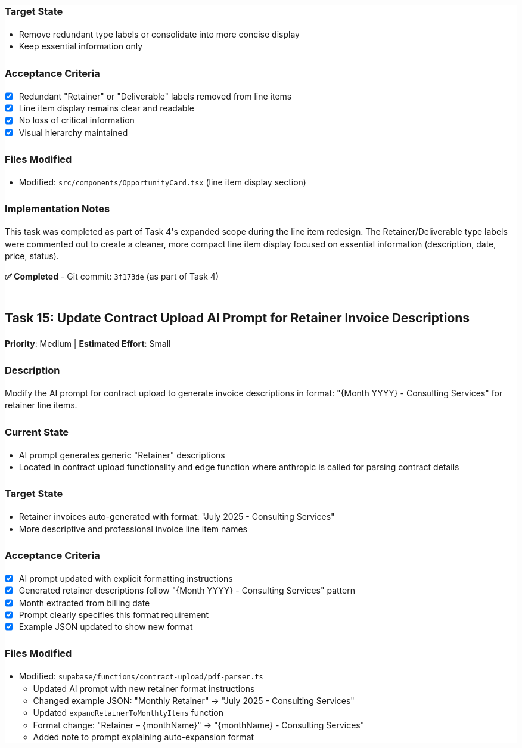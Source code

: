 ### Target State
- Remove redundant type labels or consolidate into more concise display
- Keep essential information only

### Acceptance Criteria
- [x] Redundant "Retainer" or "Deliverable" labels removed from line items
- [x] Line item display remains clear and readable
- [x] No loss of critical information
- [x] Visual hierarchy maintained

### Files Modified
- Modified: `src/components/OpportunityCard.tsx` (line item display section)

### Implementation Notes
This task was completed as part of Task 4's expanded scope during the line item redesign. The Retainer/Deliverable type labels were commented out to create a cleaner, more compact line item display focused on essential information (description, date, price, status).

**✅ Completed** - Git commit: `3f173de` (as part of Task 4)

---

## Task 15: Update Contract Upload AI Prompt for Retainer Invoice Descriptions

**Priority**: Medium | **Estimated Effort**: Small

### Description
Modify the AI prompt for contract upload to generate invoice descriptions in format: "{Month YYYY} - Consulting Services" for retainer line items.

### Current State
- AI prompt generates generic "Retainer" descriptions
- Located in contract upload functionality and edge function where anthropic is called for parsing contract details

### Target State
- Retainer invoices auto-generated with format: "July 2025 - Consulting Services"
- More descriptive and professional invoice line item names

### Acceptance Criteria
- [x] AI prompt updated with explicit formatting instructions
- [x] Generated retainer descriptions follow "{Month YYYY} - Consulting Services" pattern
- [x] Month extracted from billing date
- [x] Prompt clearly specifies this format requirement
- [x] Example JSON updated to show new format

### Files Modified
- Modified: `supabase/functions/contract-upload/pdf-parser.ts`
  - Updated AI prompt with new retainer format instructions
  - Changed example JSON: "Monthly Retainer" → "July 2025 - Consulting Services"
  - Updated `expandRetainerToMonthlyItems` function
  - Format change: "Retainer – {monthName}" → "{monthName} - Consulting Services"
  - Added note to prompt explaining auto-expansion format
